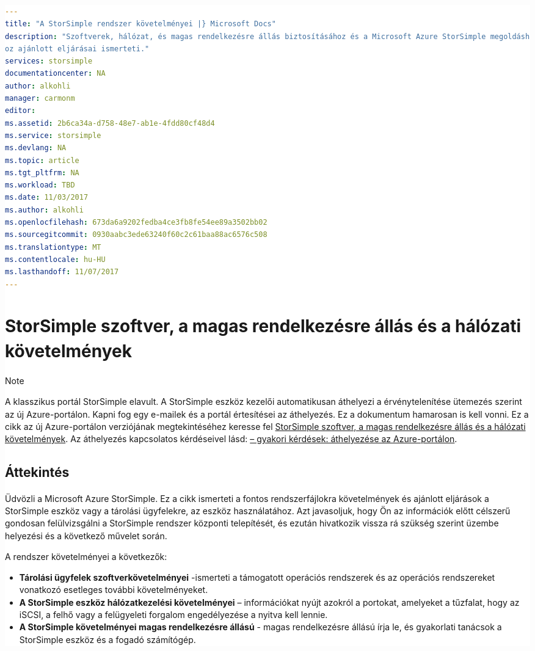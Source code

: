 ```yaml
---
title: "A StorSimple rendszer követelményei |} Microsoft Docs"
description: "Szoftverek, hálózat, és magas rendelkezésre állás biztosításához és a Microsoft Azure StorSimple megoldáshoz ajánlott eljárásai ismerteti."
services: storsimple
documentationcenter: NA
author: alkohli
manager: carmonm
editor: 
ms.assetid: 2b6ca34a-d758-48e7-ab1e-4fdd80cf48d4
ms.service: storsimple
ms.devlang: NA
ms.topic: article
ms.tgt_pltfrm: NA
ms.workload: TBD
ms.date: 11/03/2017
ms.author: alkohli
ms.openlocfilehash: 673da6a9202fedba4ce3fb8fe54ee89a3502bb02
ms.sourcegitcommit: 0930aabc3ede63240f60c2c61baa88ac6576c508
ms.translationtype: MT
ms.contentlocale: hu-HU
ms.lasthandoff: 11/07/2017
---
```

# <a name="storsimple-software-high-availability-and-networking-requirements"></a>StorSimple szoftver, a magas rendelkezésre állás és a hálózati követelmények
> [!NOTE]
> A klasszikus portál StorSimple elavult. A StorSimple eszköz kezelői automatikusan áthelyezi a érvénytelenítése ütemezés szerint az új Azure-portálon. Kapni fog egy e-mailek és a portál értesítései az áthelyezés. Ez a dokumentum hamarosan is kell vonni. Ez a cikk az új Azure-portálon verziójának megtekintéséhez keresse fel [StorSimple szoftver, a magas rendelkezésre állás és a hálózati követelmények](storsimple-8000-system-requirements.md). Az áthelyezés kapcsolatos kérdéseivel lásd: [– gyakori kérdések: áthelyezése az Azure-portálon](storsimple-8000-move-azure-portal-faq.md).

## <a name="overview"></a>Áttekintés
Üdvözli a Microsoft Azure StorSimple. Ez a cikk ismerteti a fontos rendszerfájlokra követelmények és ajánlott eljárások a StorSimple eszköz vagy a tárolási ügyfelekre, az eszköz használatához. Azt javasoljuk, hogy Ön az információk előtt célszerű gondosan felülvizsgálni a StorSimple rendszer központi telepítését, és ezután hivatkozik vissza rá szükség szerint üzembe helyezési és a következő művelet során.

A rendszer követelményei a következők:

* **Tárolási ügyfelek szoftverkövetelményei** -ismerteti a támogatott operációs rendszerek és az operációs rendszereket vonatkozó esetleges további követelményeket.
* **A StorSimple eszköz hálózatkezelési követelményei** – információkat nyújt azokról a portokat, amelyeket a tűzfalat, hogy az iSCSI, a felhő vagy a felügyeleti forgalom engedélyezése a nyitva kell lennie.
* **A StorSimple követelményei magas rendelkezésre állású** - magas rendelkezésre állású írja le, és gyakorlati tanácsok a StorSimple eszköz és a fogadó számítógép. 


[1]: https://technet.microsoft.com/library/cc731844(v=WS.10).aspx